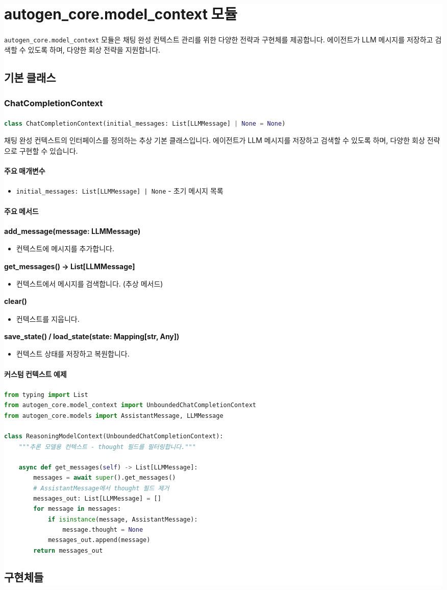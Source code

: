 # autogen_core.model_context 모듈

`autogen_core.model_context` 모듈은 채팅 완성 컨텍스트 관리를 위한 다양한 전략과 구현체를 제공합니다. 에이전트가 LLM 메시지를 저장하고 검색할 수 있도록 하며, 다양한 회상 전략을 지원합니다.

## 기본 클래스

### ChatCompletionContext

```python
class ChatCompletionContext(initial_messages: List[LLMMessage] | None = None)
```

채팅 완성 컨텍스트의 인터페이스를 정의하는 추상 기본 클래스입니다. 에이전트가 LLM 메시지를 저장하고 검색할 수 있도록 하며, 다양한 회상 전략으로 구현할 수 있습니다.

#### 주요 매개변수
- `initial_messages: List[LLMMessage] | None` - 초기 메시지 목록

#### 주요 메서드

**add_message(message: LLMMessage)**
- 컨텍스트에 메시지를 추가합니다.

**get_messages() -> List[LLMMessage]**
- 컨텍스트에서 메시지를 검색합니다. (추상 메서드)

**clear()**
- 컨텍스트를 지웁니다.

**save_state() / load_state(state: Mapping[str, Any])**
- 컨텍스트 상태를 저장하고 복원합니다.

#### 커스텀 컨텍스트 예제

```python
from typing import List
from autogen_core.model_context import UnboundedChatCompletionContext
from autogen_core.models import AssistantMessage, LLMMessage

class ReasoningModelContext(UnboundedChatCompletionContext):
    """추론 모델용 컨텍스트 - thought 필드를 필터링합니다."""

    async def get_messages(self) -> List[LLMMessage]:
        messages = await super().get_messages()
        # AssistantMessage에서 thought 필드 제거
        messages_out: List[LLMMessage] = []
        for message in messages:
            if isinstance(message, AssistantMessage):
                message.thought = None
            messages_out.append(message)
        return messages_out
```

## 구현체들
